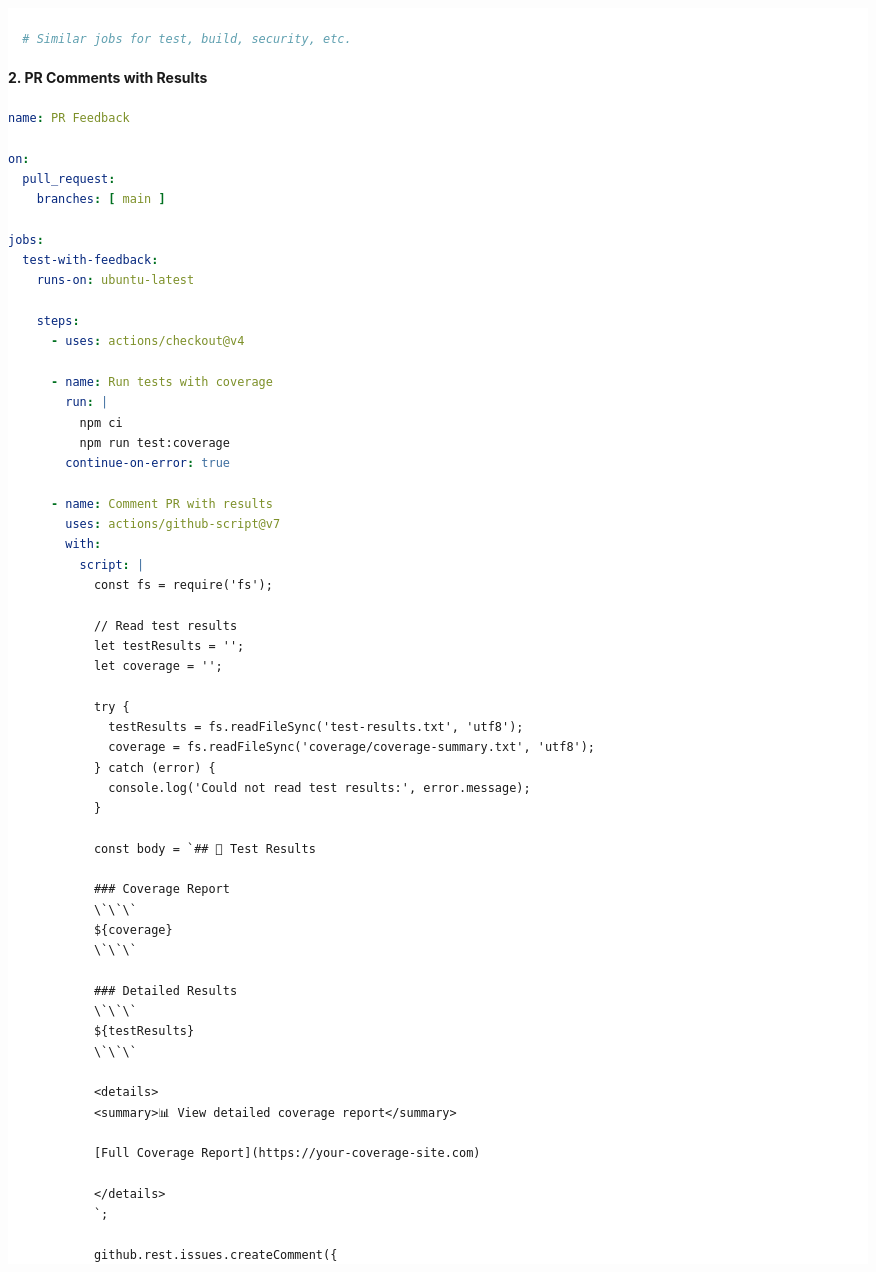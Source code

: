 ```yaml

  # Similar jobs for test, build, security, etc.
```

#### 2. PR Comments with Results
```yaml
name: PR Feedback

on:
  pull_request:
    branches: [ main ]

jobs:
  test-with-feedback:
    runs-on: ubuntu-latest
    
    steps:
      - uses: actions/checkout@v4
      
      - name: Run tests with coverage
        run: |
          npm ci
          npm run test:coverage
        continue-on-error: true
      
      - name: Comment PR with results
        uses: actions/github-script@v7
        with:
          script: |
            const fs = require('fs');
            
            // Read test results
            let testResults = '';
            let coverage = '';
            
            try {
              testResults = fs.readFileSync('test-results.txt', 'utf8');
              coverage = fs.readFileSync('coverage/coverage-summary.txt', 'utf8');
            } catch (error) {
              console.log('Could not read test results:', error.message);
            }
            
            const body = `## 🧪 Test Results
            
            ### Coverage Report
            \`\`\`
            ${coverage}
            \`\`\`
            
            ### Detailed Results
            \`\`\`
            ${testResults}
            \`\`\`
            
            <details>
            <summary>📊 View detailed coverage report</summary>
            
            [Full Coverage Report](https://your-coverage-site.com)
            
            </details>
            `;
            
            github.rest.issues.createComment({
```